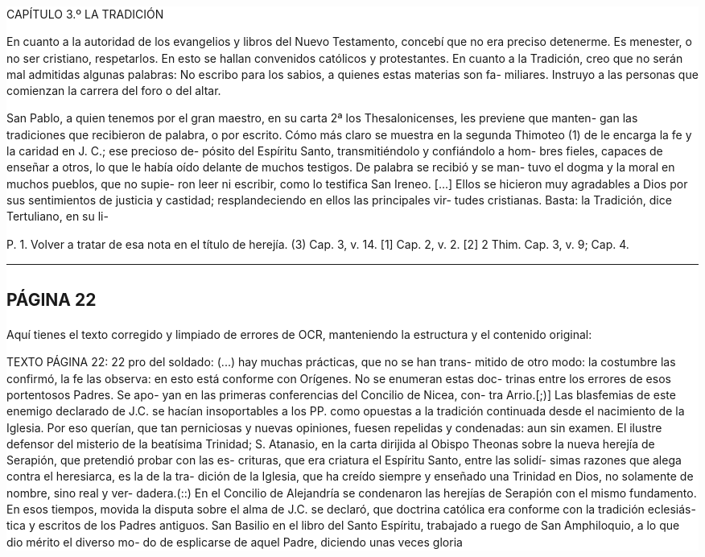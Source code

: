 CAPÍTULO 3.º
LA TRADICIÓN

En cuanto a la autoridad de los evangelios y libros del
Nuevo Testamento, concebí que no era preciso detenerme.
Es menester, o no ser cristiano, respetarlos. En esto se
hallan convenidos católicos y protestantes. En cuanto a la
Tradición, creo que no serán mal admitidas algunas palabras:
No escribo para los sabios, a quienes estas materias son fa-
miliares. Instruyo a las personas que comienzan la carrera
del foro o del altar.

San Pablo, a quien tenemos por el gran maestro, en su
carta 2ª los Thesalonicenses, les previene que manten-
gan las tradiciones que recibieron de palabra, o por escrito.
Cómo más claro se muestra en la segunda Thimoteo (1) de le encarga
la fe y la caridad en J. C.; ese precioso de-
pósito del Espíritu Santo, transmitiéndolo y confiándolo a hom-
bres fieles, capaces de enseñar a otros, lo que le había oído
delante de muchos testigos. De palabra se recibió y se man-
tuvo el dogma y la moral en muchos pueblos, que no supie-
ron leer ni escribir, como lo testifica San Ireneo. [...] Ellos
se hicieron muy agradables a Dios por sus sentimientos de
justicia y castidad; resplandeciendo en ellos las principales vir-
tudes cristianas. Basta: la Tradición, dice Tertuliano, en su li-

P. 1. Volver a tratar de esa nota en el título de herejía.
(3) Cap. 3, v. 14.
[1] Cap. 2, v. 2.
[2] 2 Thim. Cap. 3, v. 9; Cap. 4.

---


## PÁGINA 22

Aquí tienes el texto corregido y limpiado de errores de OCR, manteniendo la estructura y el contenido original:

TEXTO PÁGINA 22:
22
pro del soldado: (...) hay muchas prácticas, que no se han trans-
mitido de otro modo: la costumbre las confirmó, la fe las observa:
en esto está conforme con Orígenes. No se enumeran estas doc-
trinas entre los errores de esos portentosos Padres. Se apo-
yan en las primeras conferencias del Concilio de Nicea, con-
tra Arrio.[;)] Las blasfemias de este enemigo declarado de
J.C. se hacían insoportables a los PP. como opuestas a la
tradición continuada desde el nacimiento de la Iglesia. Por
eso querían, que tan perniciosas y nuevas opiniones, fuesen
repelidas y condenadas: aun sin examen.
El ilustre defensor del misterio de la beatísima Trinidad;
S. Atanasio, en la carta dirijida al Obispo Theonas sobre la
nueva herejía de Serapión, que pretendió probar con las es-
crituras, que era criatura el Espíritu Santo, entre las solidí-
simas razones que alega contra el heresiarca, es la de la tra-
dición de la Iglesia, que ha creído siempre y enseñado una
Trinidad en Dios, no solamente de nombre, sino real y ver-
dadera.(::) En el Concilio de Alejandría se condenaron las
herejías de Serapión con el mismo fundamento. En esos tiempos,
movida la disputa sobre el alma de J.C. se declaró, que
doctrina católica era conforme con la tradición eclesiás-
tica y escritos de los Padres antiguos.
San Basilio en el libro del Santo Espíritu, trabajado a
ruego de San Amphiloquio, a lo que dio mérito el diverso mo-
do de esplicarse de aquel Padre, diciendo unas veces gloria